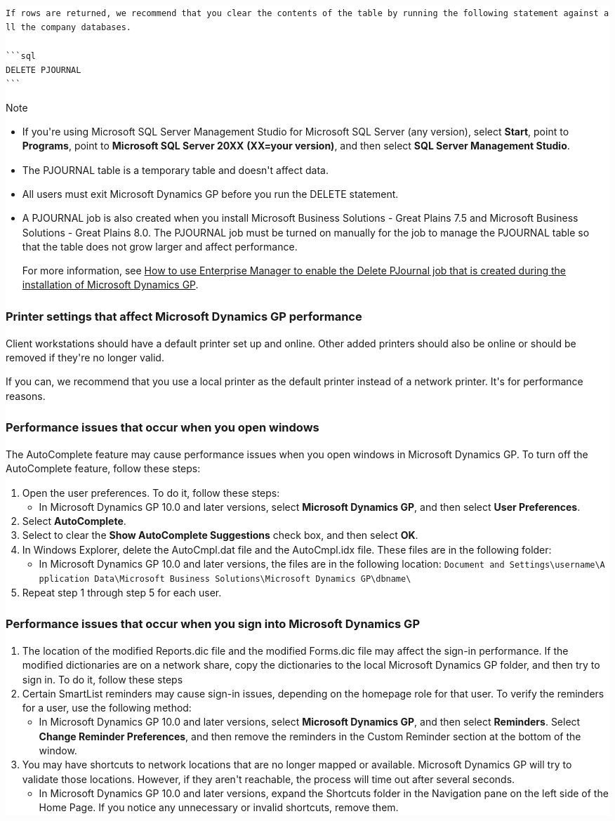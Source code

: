     If rows are returned, we recommend that you clear the contents of the table by running the following statement against all the company databases.

    ```sql
    DELETE PJOURNAL
    ```

> [!NOTE]
>
> - If you're using Microsoft SQL Server Management Studio for Microsoft SQL Server (any version), select **Start**, point to **Programs**, point to **Microsoft SQL Server 20XX** **(XX=your version)**, and then select **SQL Server Management Studio**.
> - The PJOURNAL table is a temporary table and doesn't affect data.
> - All users must exit Microsoft Dynamics GP before you run the DELETE statement.
> - A PJOURNAL job is also created when you install Microsoft Business Solutions - Great Plains 7.5 and Microsoft Business Solutions - Great Plains 8.0. The PJOURNAL job must be turned on manually for the job to manage the PJOURNAL table so that the table does not grow larger and affect performance.
>
>     For more information, see [How to use Enterprise Manager to enable the Delete PJournal job that is created during the installation of Microsoft Dynamics GP](https://support.microsoft.com/help/862342).

### Printer settings that affect Microsoft Dynamics GP performance

Client workstations should have a default printer set up and online. Other added printers should also be online or should be removed if they're no longer valid.

If you can, we recommend that you use a local printer as the default printer instead of a network printer. It's for performance reasons.

### Performance issues that occur when you open windows

The AutoComplete feature may cause performance issues when you open windows in Microsoft Dynamics GP. To turn off the AutoComplete feature, follow these steps:

1. Open the user preferences. To do it, follow these steps:
   - In Microsoft Dynamics GP 10.0 and later versions, select **Microsoft Dynamics GP**, and then select **User Preferences**.
2. Select **AutoComplete**.
3. Select to clear the **Show AutoComplete Suggestions** check box, and then select **OK**.
4. In Windows Explorer, delete the AutoCmpl.dat file and the AutoCmpl.idx file. These files are in the following folder:
   - In Microsoft Dynamics GP 10.0 and later versions, the files are in the following location:
       `Document and Settings\username\Application Data\Microsoft Business Solutions\Microsoft Dynamics GP\dbname\`
5. Repeat step 1 through step 5 for each user.

### Performance issues that occur when you sign into Microsoft Dynamics GP

1. The location of the modified Reports.dic file and the modified Forms.dic file may affect the sign-in performance. If the modified dictionaries are on a network share, copy the dictionaries to the local Microsoft Dynamics GP folder, and then try to sign in. To do it, follow these steps
2. Certain SmartList reminders may cause sign-in issues, depending on the homepage role for that user. To verify the reminders for a user, use the following method:
   - In Microsoft Dynamics GP 10.0 and later versions, select **Microsoft Dynamics GP**, and then select **Reminders**. Select **Change Reminder Preferences**, and then remove the reminders in the Custom Reminder section at the bottom of the window.
3. You may have shortcuts to network locations that are no longer mapped or available. Microsoft Dynamics GP will try to validate those locations. However, if they aren't reachable, the process will time out after several seconds.
   - In Microsoft Dynamics GP 10.0 and later versions, expand the Shortcuts folder in the Navigation pane on the left side of the Home Page. If you notice any unnecessary or invalid shortcuts, remove them.
